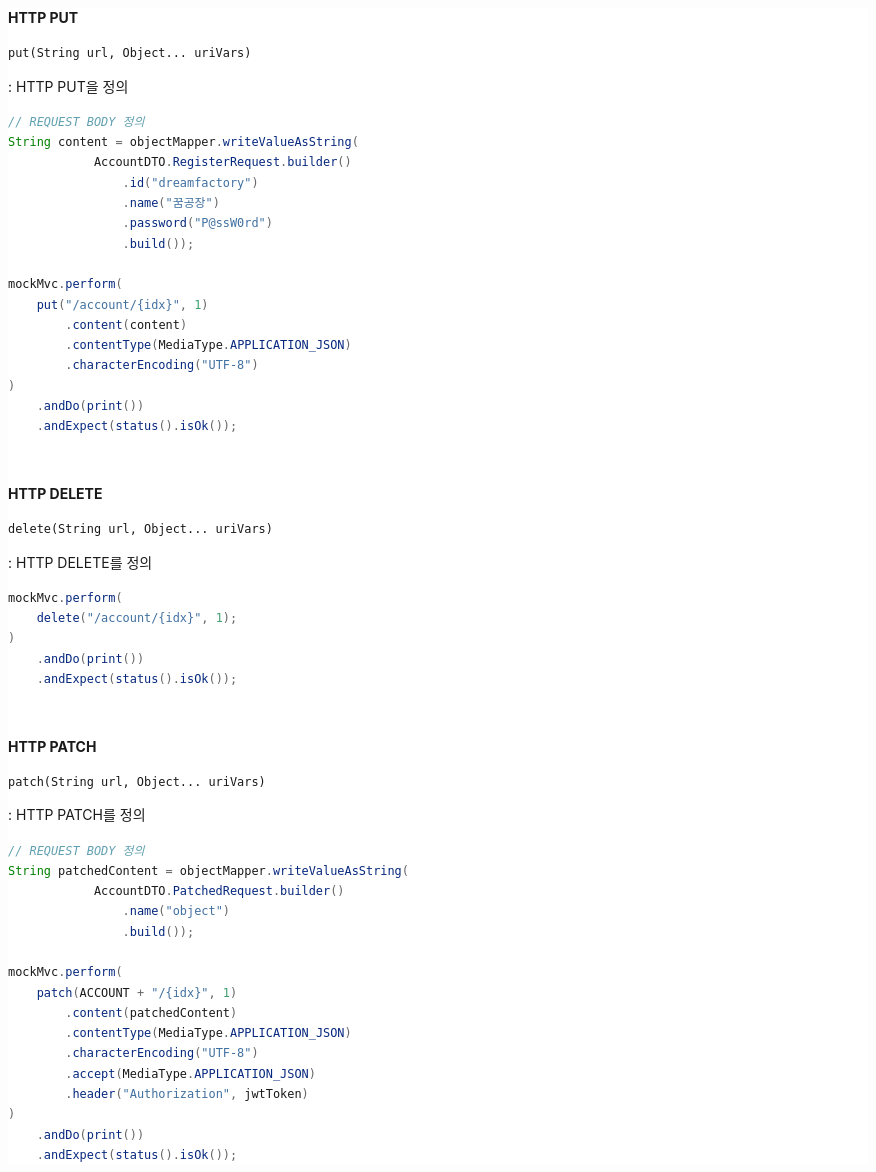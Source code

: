 
**HTTP PUT**

`put(String url, Object... uriVars)`

: HTTP PUT을 정의

```java
// REQUEST BODY 정의
String content = objectMapper.writeValueAsString(
			AccountDTO.RegisterRequest.builder()
				.id("dreamfactory")
				.name("꿈공장")
				.password("P@ssW0rd")
				.build());

mockMvc.perform(
	put("/account/{idx}", 1)
		.content(content)
		.contentType(MediaType.APPLICATION_JSON)
		.characterEncoding("UTF-8")
)
	.andDo(print())
	.andExpect(status().isOk());
```
　

**HTTP DELETE**

`delete(String url, Object... uriVars)`

: HTTP DELETE를 정의

```java
mockMvc.perform(
	delete("/account/{idx}", 1);
)
	.andDo(print())
	.andExpect(status().isOk());
```
　

**HTTP PATCH**

`patch(String url, Object... uriVars)`

: HTTP PATCH를 정의

```java
// REQUEST BODY 정의
String patchedContent = objectMapper.writeValueAsString(
			AccountDTO.PatchedRequest.builder()
				.name("object")
				.build());

mockMvc.perform(
	patch(ACCOUNT + "/{idx}", 1)
		.content(patchedContent)
		.contentType(MediaType.APPLICATION_JSON)
		.characterEncoding("UTF-8")
		.accept(MediaType.APPLICATION_JSON)
		.header("Authorization", jwtToken)
)
	.andDo(print())
	.andExpect(status().isOk());

```
